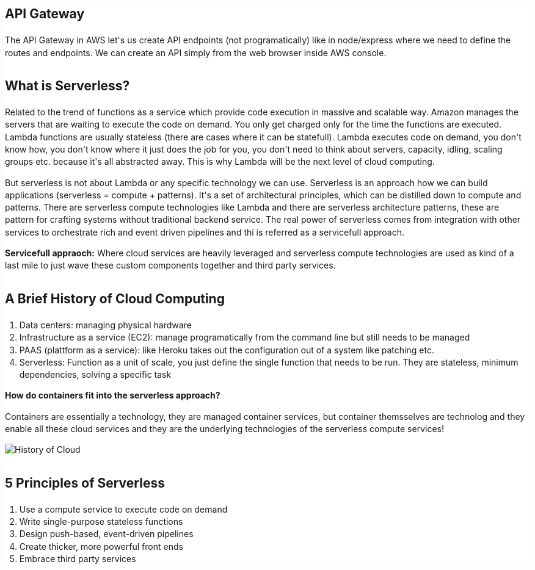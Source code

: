 ## API Gateway

The API Gateway in AWS let's us create API endpoints (not programatically) like in node/express where we need to define the routes and endpoints. We can create an API simply from the web browser inside AWS console.

## What is Serverless?

Related to the trend of functions as a service which provide code execution in massive and scalable way. Amazon manages the servers that are waiting to execute the code on demand. You only get charged only for the time the functions are executed. Lambda functions are usually stateless (there are cases where it can be statefull). Lambda executes code on demand, you don't know how, you don't know where it just does the job for you, you don't need to think about servers, capacity, idling, scaling groups etc. because it's all abstracted away. This is why Lambda will be the next level of cloud computing.

But serverless is not about Lambda or any specific technology we can use. Serverless is an approach how we can build applications (serverless = compute + patterns). It's a set of architectural principles, which can be distilled down to compute and patterns. There are serverless compute technologies like Lambda and there are serverless architecture patterns, these are pattern for crafting systems without traditional backend service. The real power of serverless comes from integration with other services to orchestrate rich and event driven pipelines and thi is referred as a servicefull approach. 

**Servicefull appraoch:** Where cloud services are heavily leveraged and serverless compute technologies are used as kind of a last mile to just wave these custom components together and third party services.

## A Brief History of Cloud Computing

1. Data centers: managing physical hardware
2. Infrastructure as a service (EC2): manage programatically from the command line but still needs to be managed
3. PAAS (plattform as a service): like Heroku takes out the configuration out of a system like patching etc.
4. Serverless: Function as a unit of scale, you just define the single function that needs to be run. They are stateless, minimum dependencies, solving a specific task

**How do containers fit into the serverless approach?**

Containers are essentially a technology, they are managed container services, but container themsselves are technolog and they enable all these cloud services and they are the underlying technologies of the serverless compute services!

![History of Cloud](https://github.com/mittyo/javascript-pocketguide/blob/master/serverless/images/history-of-cloud.png)

## 5 Principles of Serverless

1. Use a compute service to execute code on demand
2. Write single-purpose stateless functions
3. Design push-based, event-driven pipelines
4. Create thicker, more powerful front ends
5. Embrace third party services
